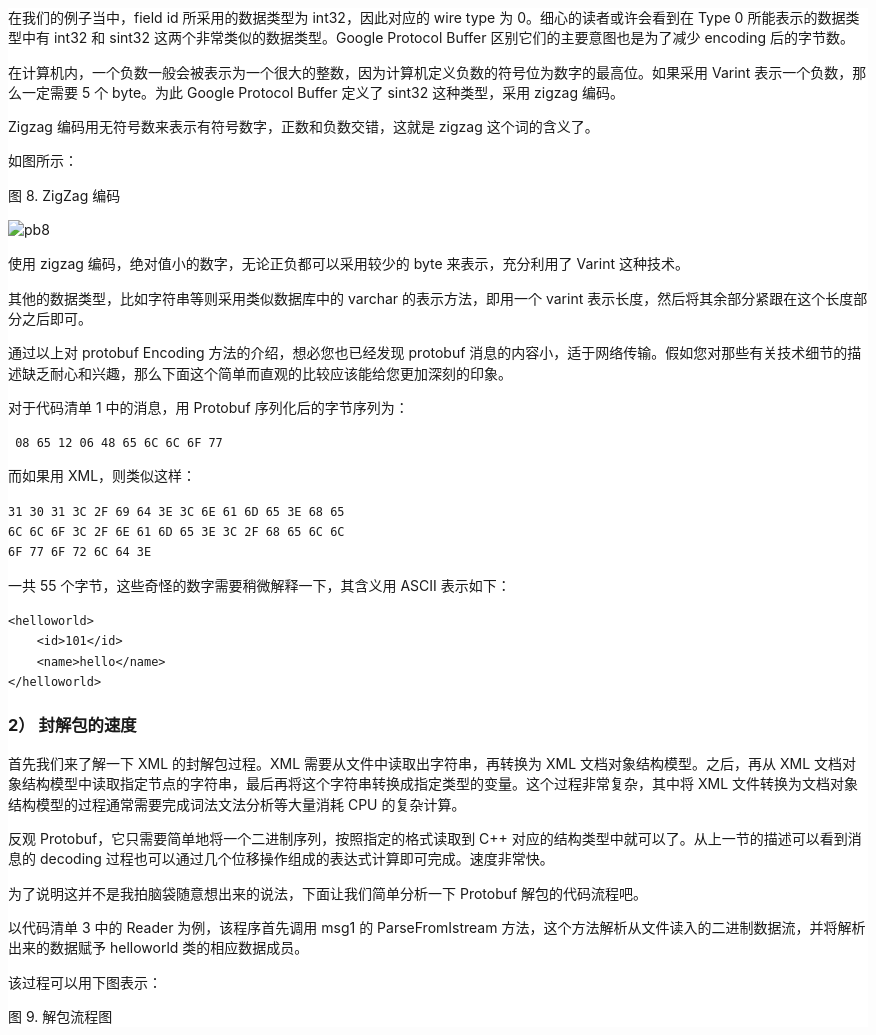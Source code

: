 在我们的例子当中，field id 所采用的数据类型为 int32，因此对应的 wire type 为 0。细心的读者或许会看到在 Type 0 所能表示的数据类型中有 int32 和 sint32 这两个非常类似的数据类型。Google Protocol Buffer 区别它们的主要意图也是为了减少 encoding 后的字节数。

在计算机内，一个负数一般会被表示为一个很大的整数，因为计算机定义负数的符号位为数字的最高位。如果采用 Varint 表示一个负数，那么一定需要 5 个 byte。为此 Google Protocol Buffer 定义了 sint32 这种类型，采用 zigzag 编码。

Zigzag 编码用无符号数来表示有符号数字，正数和负数交错，这就是 zigzag 这个词的含义了。

如图所示：

图 8. ZigZag 编码

![pb8](https://gitee.com/struggle3014/picBed/raw/master/pb8.png)

使用 zigzag 编码，绝对值小的数字，无论正负都可以采用较少的 byte 来表示，充分利用了 Varint 这种技术。

其他的数据类型，比如字符串等则采用类似数据库中的 varchar 的表示方法，即用一个 varint 表示长度，然后将其余部分紧跟在这个长度部分之后即可。

通过以上对 protobuf Encoding 方法的介绍，想必您也已经发现 protobuf 消息的内容小，适于网络传输。假如您对那些有关技术细节的描述缺乏耐心和兴趣，那么下面这个简单而直观的比较应该能给您更加深刻的印象。

对于代码清单 1 中的消息，用 Protobuf 序列化后的字节序列为：

```
 08 65 12 06 48 65 6C 6C 6F 77
```

而如果用 XML，则类似这样：

```
31 30 31 3C 2F 69 64 3E 3C 6E 61 6D 65 3E 68 65 
6C 6C 6F 3C 2F 6E 61 6D 65 3E 3C 2F 68 65 6C 6C
6F 77 6F 72 6C 64 3E  
```

一共 55 个字节，这些奇怪的数字需要稍微解释一下，其含义用 ASCII 表示如下：

```
<helloworld> 
    <id>101</id> 
    <name>hello</name> 
</helloworld>
```

### 2） 封解包的速度

首先我们来了解一下 XML 的封解包过程。XML 需要从文件中读取出字符串，再转换为 XML 文档对象结构模型。之后，再从 XML 文档对象结构模型中读取指定节点的字符串，最后再将这个字符串转换成指定类型的变量。这个过程非常复杂，其中将 XML 文件转换为文档对象结构模型的过程通常需要完成词法文法分析等大量消耗 CPU 的复杂计算。

反观 Protobuf，它只需要简单地将一个二进制序列，按照指定的格式读取到 C++ 对应的结构类型中就可以了。从上一节的描述可以看到消息的 decoding 过程也可以通过几个位移操作组成的表达式计算即可完成。速度非常快。

为了说明这并不是我拍脑袋随意想出来的说法，下面让我们简单分析一下 Protobuf 解包的代码流程吧。

以代码清单 3 中的 Reader 为例，该程序首先调用 msg1 的 ParseFromIstream 方法，这个方法解析从文件读入的二进制数据流，并将解析出来的数据赋予 helloworld 类的相应数据成员。

该过程可以用下图表示：

图 9. 解包流程图
